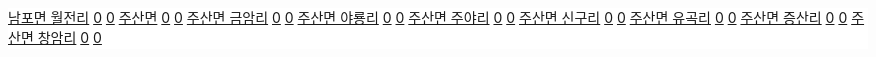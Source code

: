 
  <tr class="item">
    <td><a href="4418036033.html">남포면 월전리</a></td>
    <td><a href="4418036033.html">0</a></td>
    <td><a href="4418036033.html">0</a></td>
  </tr>
    

  <tr class="item">
    <td><a href="4418038000.html">주산면</a></td>
    <td><a href="4418038000.html">0</a></td>
    <td><a href="4418038000.html">0</a></td>
  </tr>
    

  <tr class="item">
    <td><a href="4418038021.html">주산면 금암리</a></td>
    <td><a href="4418038021.html">0</a></td>
    <td><a href="4418038021.html">0</a></td>
  </tr>
    

  <tr class="item">
    <td><a href="4418038022.html">주산면 야룡리</a></td>
    <td><a href="4418038022.html">0</a></td>
    <td><a href="4418038022.html">0</a></td>
  </tr>
    

  <tr class="item">
    <td><a href="4418038023.html">주산면 주야리</a></td>
    <td><a href="4418038023.html">0</a></td>
    <td><a href="4418038023.html">0</a></td>
  </tr>
    

  <tr class="item">
    <td><a href="4418038024.html">주산면 신구리</a></td>
    <td><a href="4418038024.html">0</a></td>
    <td><a href="4418038024.html">0</a></td>
  </tr>
    

  <tr class="item">
    <td><a href="4418038025.html">주산면 유곡리</a></td>
    <td><a href="4418038025.html">0</a></td>
    <td><a href="4418038025.html">0</a></td>
  </tr>
    

  <tr class="item">
    <td><a href="4418038026.html">주산면 증산리</a></td>
    <td><a href="4418038026.html">0</a></td>
    <td><a href="4418038026.html">0</a></td>
  </tr>
    

  <tr class="item">
    <td><a href="4418038027.html">주산면 창암리</a></td>
    <td><a href="4418038027.html">0</a></td>
    <td><a href="4418038027.html">0</a></td>
  </tr>
    